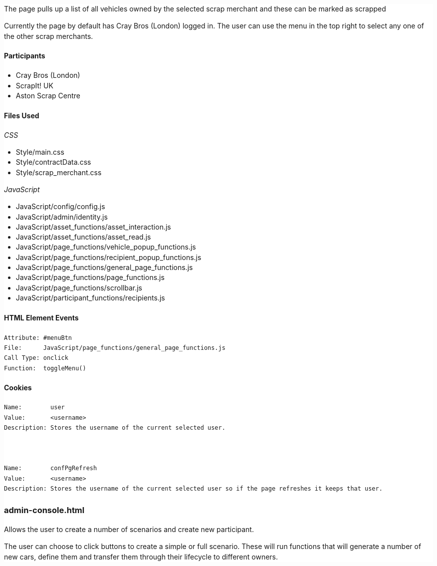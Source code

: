 The page pulls up a list of all vehicles owned by the selected scrap merchant and these can be marked as scrapped

Currently the page by default has Cray Bros (London) logged in. The user can use the menu in the top right to select any one of the other scrap merchants.

#### Participants
* Cray Bros (London)
* ScrapIt! UK
* Aston Scrap Centre

#### Files Used
*CSS*
* Style/main.css
* Style/contractData.css
* Style/scrap_merchant.css

*JavaScript*
* JavaScript/config/config.js
* JavaScript/admin/identity.js
* JavaScript/asset_functions/asset_interaction.js
* JavaScript/asset_functions/asset_read.js
* JavaScript/page_functions/vehicle_popup_functions.js
* JavaScript/page_functions/recipient_popup_functions.js
* JavaScript/page_functions/general_page_functions.js
* JavaScript/page_functions/page_functions.js
* JavaScript/page_functions/scrollbar.js
* JavaScript/participant_functions/recipients.js

#### HTML Element Events
	Attribute: #menuBtn 
	File:      JavaScript/page_functions/general_page_functions.js
	Call Type: onclick
	Function:  toggleMenu()

#### Cookies
	Name:        user
	Value:       <username>
	Description: Stores the username of the current selected user.



	Name:        confPgRefresh
	Value:       <username>
	Description: Stores the username of the current selected user so if the page refreshes it keeps that user.

### admin-console.html

Allows the user to create a number of scenarios and create new participant.

The user can choose to click buttons to create a simple or full scenario. These will run functions that will generate a number of new cars, define them and transfer them through their lifecycle to different owners.
